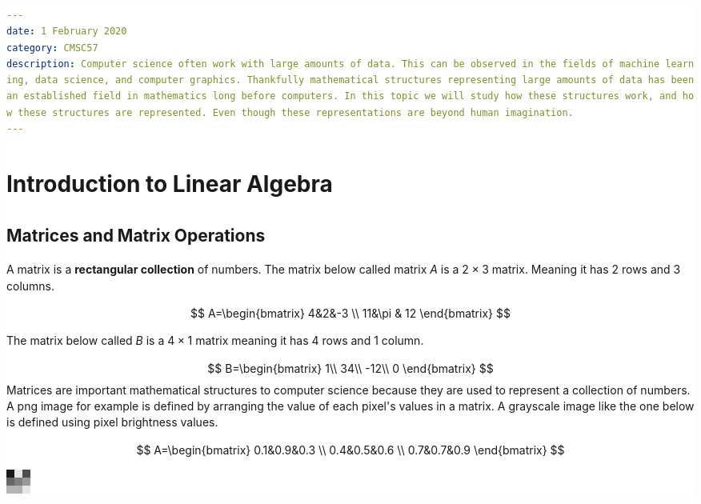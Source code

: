```yaml
---
date: 1 February 2020
category: CMSC57
description: Computer science often work with large amounts of data. This can be observed in the fields of machine learning, data science, and computer graphics. Thankfully mathematical structures representing large amounts of data has been an established field in mathematics long before computers. In this topic we will study how these structures work, and how these structures are represented. Even though these representations are beyond human imagination.
---
```


# Introduction to Linear Algebra

## Matrices and Matrix Operations

A matrix is a **rectangular collection** of numbers. The matrix below called matrix $A$ is a $2 \times 3$ matrix. Meaning it has 2 rows and 3 columns.

$$
A=\begin{bmatrix}
4&2&-3 \\
11&\pi & 12
\end{bmatrix}
$$

The matrix below called $B$ is a $4 \times 1$ matrix meaning it has $4$ rows and $1$ column.

$$
B=\begin{bmatrix}
1\\
34\\
-12\\
0
\end{bmatrix}
$$
Matrices are important mathematical structures to computer science because they are used to represent a collection of numbers. A png image for example is defined by arranging the value of each pixel's values in a matrix. A grayscale image like the one below is defined using pixel brightness values.

$$
A=\begin{bmatrix}
0.1&0.9&0.3 \\
0.4&0.5&0.6 \\
0.7&0.7&0.9
\end{bmatrix}
$$

![matrixImage](https://raw.githubusercontent.com/HowDoIGitHelp/CMSC57CoursePack/master/Lecture%20Notes/Media/linear%20algebra/matrixImage.png)
